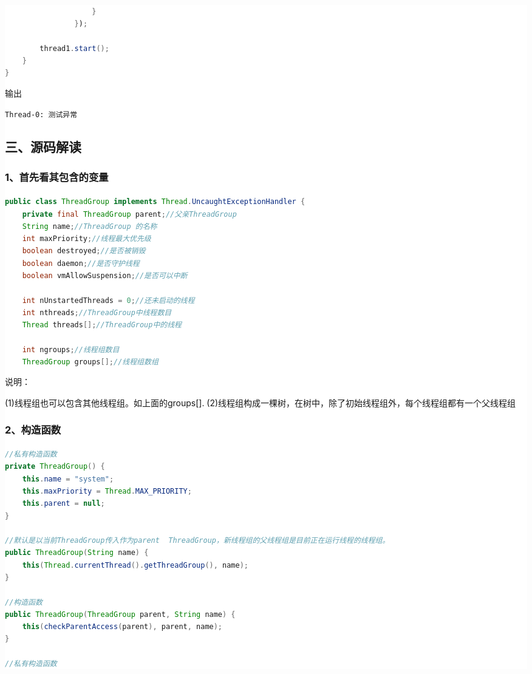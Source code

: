 ``` java
                    }
                });

        thread1.start();
    }
}
```



输出

```
Thread-0: 测试异常
```

## 三、源码解读

### 1、首先看其包含的变量



``` java
public class ThreadGroup implements Thread.UncaughtExceptionHandler {  
    private final ThreadGroup parent;//父亲ThreadGroup  
    String name;//ThreadGroup 的名称  
    int maxPriority;//线程最大优先级  
    boolean destroyed;//是否被销毁  
    boolean daemon;//是否守护线程  
    boolean vmAllowSuspension;//是否可以中断  
  
    int nUnstartedThreads = 0;//还未启动的线程  
    int nthreads;//ThreadGroup中线程数目  
    Thread threads[];//ThreadGroup中的线程  
  
    int ngroups;//线程组数目  
    ThreadGroup groups[];//线程组数组  
```



说明：

(1)线程组也可以包含其他线程组。如上面的groups[].
(2)线程组构成一棵树，在树中，除了初始线程组外，每个线程组都有一个父线程组

### 2、构造函数



``` java
//私有构造函数  
private ThreadGroup() {   
    this.name = "system";  
    this.maxPriority = Thread.MAX_PRIORITY;  
    this.parent = null;  
}  
  
//默认是以当前ThreadGroup传入作为parent  ThreadGroup，新线程组的父线程组是目前正在运行线程的线程组。
public ThreadGroup(String name) {  
    this(Thread.currentThread().getThreadGroup(), name);  
}  
  
//构造函数  
public ThreadGroup(ThreadGroup parent, String name) {  
    this(checkParentAccess(parent), parent, name);  
}  
  
//私有构造函数  
```